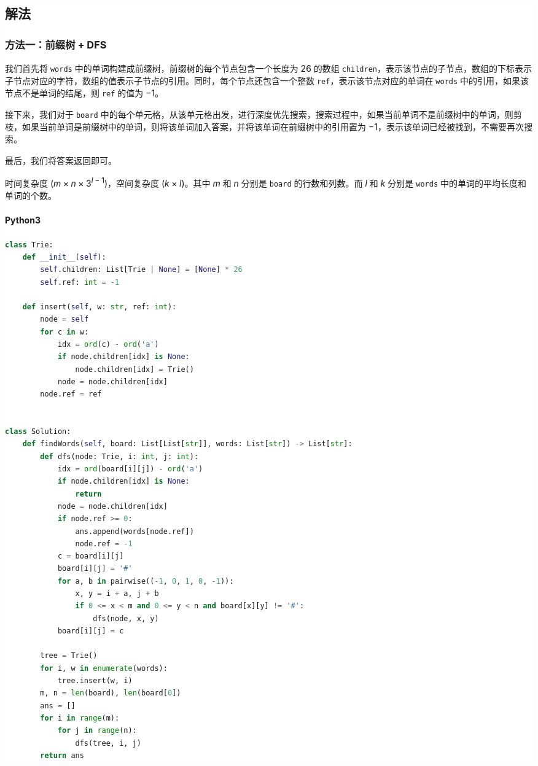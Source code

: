

## 解法



### 方法一：前缀树 + DFS

我们首先将 `words` 中的单词构建成前缀树，前缀树的每个节点包含一个长度为 $26$ 的数组 `children`，表示该节点的子节点，数组的下标表示子节点对应的字符，数组的值表示子节点的引用。同时，每个节点还包含一个整数 `ref`，表示该节点对应的单词在 `words` 中的引用，如果该节点不是单词的结尾，则 `ref` 的值为 $-1$。

接下来，我们对于 `board` 中的每个单元格，从该单元格出发，进行深度优先搜索，搜索过程中，如果当前单词不是前缀树中的单词，则剪枝，如果当前单词是前缀树中的单词，则将该单词加入答案，并将该单词在前缀树中的引用置为 $-1$，表示该单词已经被找到，不需要再次搜索。

最后，我们将答案返回即可。

时间复杂度 $(m \times n \times 3^{l-1})$，空间复杂度 $(k \times l)$。其中 $m$ 和 $n$ 分别是 `board` 的行数和列数。而 $l$ 和 $k$ 分别是 `words` 中的单词的平均长度和单词的个数。



#### Python3

```python
class Trie:
    def __init__(self):
        self.children: List[Trie | None] = [None] * 26
        self.ref: int = -1

    def insert(self, w: str, ref: int):
        node = self
        for c in w:
            idx = ord(c) - ord('a')
            if node.children[idx] is None:
                node.children[idx] = Trie()
            node = node.children[idx]
        node.ref = ref


class Solution:
    def findWords(self, board: List[List[str]], words: List[str]) -> List[str]:
        def dfs(node: Trie, i: int, j: int):
            idx = ord(board[i][j]) - ord('a')
            if node.children[idx] is None:
                return
            node = node.children[idx]
            if node.ref >= 0:
                ans.append(words[node.ref])
                node.ref = -1
            c = board[i][j]
            board[i][j] = '#'
            for a, b in pairwise((-1, 0, 1, 0, -1)):
                x, y = i + a, j + b
                if 0 <= x < m and 0 <= y < n and board[x][y] != '#':
                    dfs(node, x, y)
            board[i][j] = c

        tree = Trie()
        for i, w in enumerate(words):
            tree.insert(w, i)
        m, n = len(board), len(board[0])
        ans = []
        for i in range(m):
            for j in range(n):
                dfs(tree, i, j)
        return ans
```

